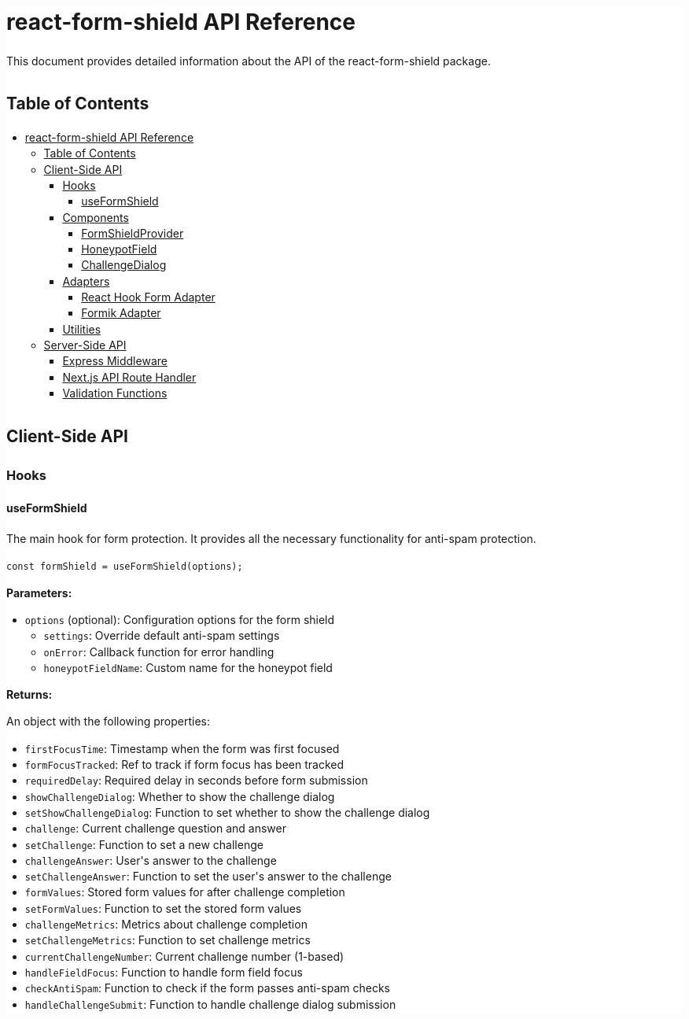 # react-form-shield API Reference

This document provides detailed information about the API of the react-form-shield package.

## Table of Contents

- [react-form-shield API Reference](#react-form-shield-api-reference)
  - [Table of Contents](#table-of-contents)
  - [Client-Side API](#client-side-api)
    - [Hooks](#hooks)
      - [useFormShield](#useformshield)
    - [Components](#components)
      - [FormShieldProvider](#formshieldprovider)
      - [HoneypotField](#honeypotfield)
      - [ChallengeDialog](#challengedialog)
    - [Adapters](#adapters)
      - [React Hook Form Adapter](#react-hook-form-adapter)
      - [Formik Adapter](#formik-adapter)
    - [Utilities](#utilities)
  - [Server-Side API](#server-side-api)
    - [Express Middleware](#express-middleware)
    - [Next.js API Route Handler](#nextjs-api-route-handler)
    - [Validation Functions](#validation-functions)

## Client-Side API

### Hooks

#### useFormShield

The main hook for form protection. It provides all the necessary functionality for anti-spam protection.

```tsx
const formShield = useFormShield(options);
```

**Parameters:**

- `options` (optional): Configuration options for the form shield
    - `settings`: Override default anti-spam settings
    - `onError`: Callback function for error handling
    - `honeypotFieldName`: Custom name for the honeypot field

**Returns:**

An object with the following properties:

- `firstFocusTime`: Timestamp when the form was first focused
- `formFocusTracked`: Ref to track if form focus has been tracked
- `requiredDelay`: Required delay in seconds before form submission
- `showChallengeDialog`: Whether to show the challenge dialog
- `setShowChallengeDialog`: Function to set whether to show the challenge dialog
- `challenge`: Current challenge question and answer
- `setChallenge`: Function to set a new challenge
- `challengeAnswer`: User's answer to the challenge
- `setChallengeAnswer`: Function to set the user's answer to the challenge
- `formValues`: Stored form values for after challenge completion
- `setFormValues`: Function to set the stored form values
- `challengeMetrics`: Metrics about challenge completion
- `setChallengeMetrics`: Function to set challenge metrics
- `currentChallengeNumber`: Current challenge number (1-based)
- `handleFieldFocus`: Function to handle form field focus
- `checkAntiSpam`: Function to check if the form passes anti-spam checks
- `handleChallengeSubmit`: Function to handle challenge dialog submission